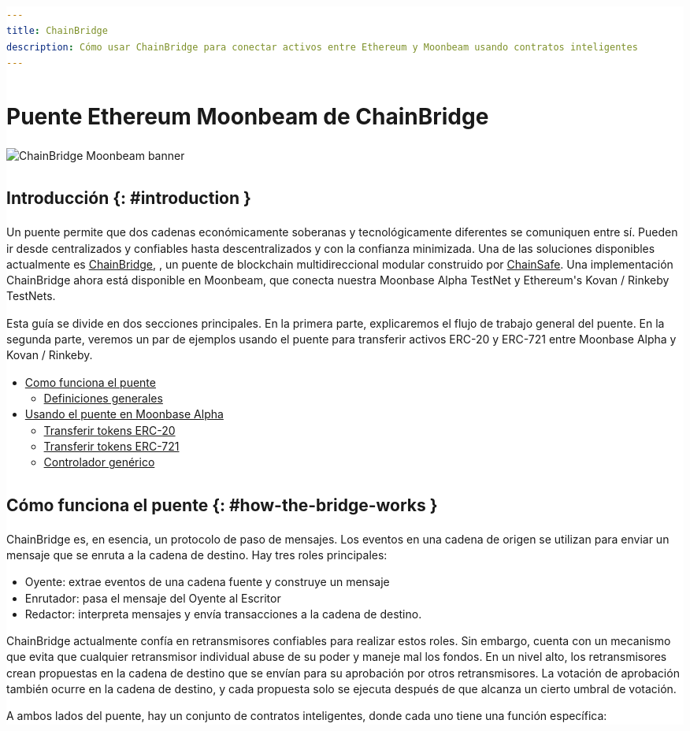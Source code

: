 ```yaml
---
title: ChainBridge
description: Cómo usar ChainBridge para conectar activos entre Ethereum y Moonbeam usando contratos inteligentes
---
```

# Puente Ethereum Moonbeam de ChainBridge

![ChainBridge Moonbeam banner](/images/builders/integrations/bridges/eth/chainbridge/chainbridge-banner.png)

## Introducción {: #introduction } 

Un puente permite que dos cadenas económicamente soberanas y tecnológicamente diferentes se comuniquen entre sí. Pueden ir desde centralizados y confiables hasta descentralizados y con la confianza minimizada. Una de las soluciones disponibles actualmente es [ChainBridge](https://github.com/ChainSafe/ChainBridge#installation),  , un puente de blockchain multidireccional modular construido por [ChainSafe](https://chainsafe.io/). Una implementación ChainBridge ahora está disponible en Moonbeam, que conecta nuestra Moonbase Alpha TestNet y Ethereum's Kovan / Rinkeby TestNets.

Esta guía se divide en dos secciones principales. En la primera parte, explicaremos el flujo de trabajo general del puente. En la segunda parte, veremos un par de ejemplos usando el puente para transferir activos ERC-20 y ERC-721 entre Moonbase Alpha y Kovan / Rinkeby.

 - [Como funciona el puente](/integrations/bridges/ethereum/chainbridge/#how-the-bridge-works)
    - [Definiciones generales](/integrations/bridges/ethereum/chainbridge/#general-definitions)
 - [Usando el puente en Moonbase Alpha](/integrations/bridges/ethereum/chainbridge/#try-it-on-moonbase-alpha)
    - [Transferir tokens ERC-20](/integrations/bridges/ethereum/chainbridge/#erc-20-token-transfer)
    - [Transferir tokens ERC-721](/integrations/bridges/ethereum/chainbridge/#erc-721-token-transfer)
    - [Controlador genérico](/integrations/bridges/ethereum/chainbridge/#generic-handler)
    
## Cómo funciona el puente {: #how-the-bridge-works } 

ChainBridge es, en esencia, un protocolo de paso de mensajes. Los eventos en una cadena de origen se utilizan para enviar un mensaje que se enruta a la cadena de destino. Hay tres roles principales:

 - Oyente: extrae eventos de una cadena fuente y construye un mensaje
 - Enrutador: pasa el mensaje del Oyente al Escritor
 - Redactor: interpreta mensajes y envía transacciones a la cadena de destino.
 
ChainBridge actualmente confía en retransmisores confiables para realizar estos roles. Sin embargo, cuenta con un mecanismo que evita que cualquier retransmisor individual abuse de su poder y maneje mal los fondos. En un nivel alto, los retransmisores crean propuestas en la cadena de destino que se envían para su aprobación por otros retransmisores. La votación de aprobación también ocurre en la cadena de destino, y cada propuesta solo se ejecuta después de que alcanza un cierto umbral de votación.

A ambos lados del puente, hay un conjunto de contratos inteligentes, donde cada uno tiene una función específica:
